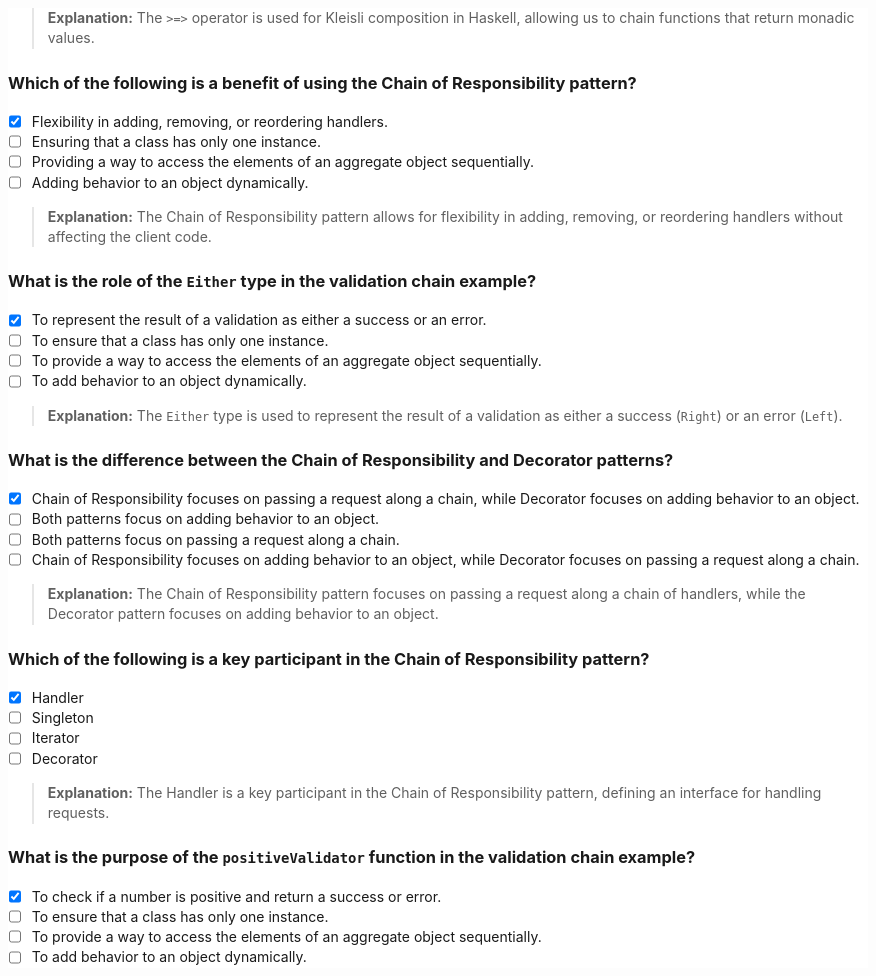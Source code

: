 > **Explanation:** The `>=>` operator is used for Kleisli composition in Haskell, allowing us to chain functions that return monadic values.

### Which of the following is a benefit of using the Chain of Responsibility pattern?

- [x] Flexibility in adding, removing, or reordering handlers.
- [ ] Ensuring that a class has only one instance.
- [ ] Providing a way to access the elements of an aggregate object sequentially.
- [ ] Adding behavior to an object dynamically.

> **Explanation:** The Chain of Responsibility pattern allows for flexibility in adding, removing, or reordering handlers without affecting the client code.

### What is the role of the `Either` type in the validation chain example?

- [x] To represent the result of a validation as either a success or an error.
- [ ] To ensure that a class has only one instance.
- [ ] To provide a way to access the elements of an aggregate object sequentially.
- [ ] To add behavior to an object dynamically.

> **Explanation:** The `Either` type is used to represent the result of a validation as either a success (`Right`) or an error (`Left`).

### What is the difference between the Chain of Responsibility and Decorator patterns?

- [x] Chain of Responsibility focuses on passing a request along a chain, while Decorator focuses on adding behavior to an object.
- [ ] Both patterns focus on adding behavior to an object.
- [ ] Both patterns focus on passing a request along a chain.
- [ ] Chain of Responsibility focuses on adding behavior to an object, while Decorator focuses on passing a request along a chain.

> **Explanation:** The Chain of Responsibility pattern focuses on passing a request along a chain of handlers, while the Decorator pattern focuses on adding behavior to an object.

### Which of the following is a key participant in the Chain of Responsibility pattern?

- [x] Handler
- [ ] Singleton
- [ ] Iterator
- [ ] Decorator

> **Explanation:** The Handler is a key participant in the Chain of Responsibility pattern, defining an interface for handling requests.

### What is the purpose of the `positiveValidator` function in the validation chain example?

- [x] To check if a number is positive and return a success or error.
- [ ] To ensure that a class has only one instance.
- [ ] To provide a way to access the elements of an aggregate object sequentially.
- [ ] To add behavior to an object dynamically.
